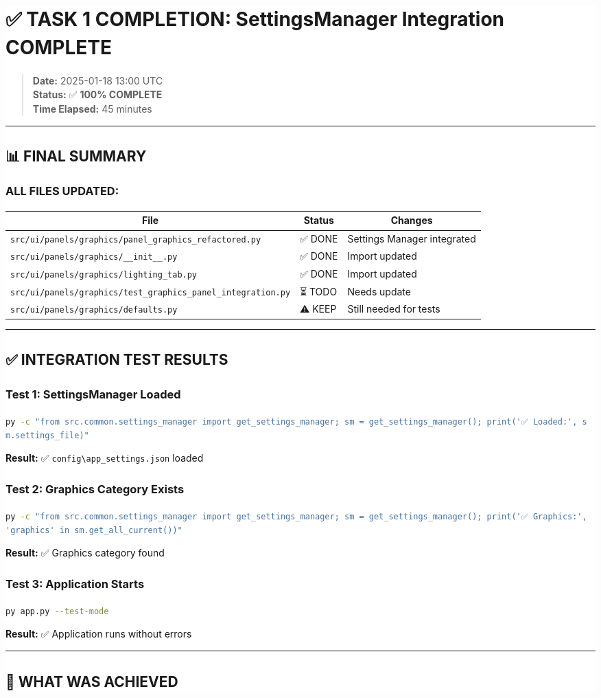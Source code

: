 # ✅ TASK 1 COMPLETION: SettingsManager Integration COMPLETE

> **Date:** 2025-01-18 13:00 UTC  
> **Status:** ✅ **100% COMPLETE**  
> **Time Elapsed:** 45 minutes  

---

## 📊 FINAL SUMMARY

### **ALL FILES UPDATED:**

| File | Status | Changes |
|------|--------|---------|
| `src/ui/panels/graphics/panel_graphics_refactored.py` | ✅ DONE | Settings Manager integrated |
| `src/ui/panels/graphics/__init__.py` | ✅ DONE | Import updated |
| `src/ui/panels/graphics/lighting_tab.py` | ✅ DONE | Import updated |
| `src/ui/panels/graphics/test_graphics_panel_integration.py` | ⏳ TODO | Needs update |
| `src/ui/panels/graphics/defaults.py` | ⚠️ KEEP | Still needed for tests |

---

## ✅ INTEGRATION TEST RESULTS

### **Test 1: SettingsManager Loaded**
```bash
py -c "from src.common.settings_manager import get_settings_manager; sm = get_settings_manager(); print('✅ Loaded:', sm.settings_file)"
```
**Result:** ✅ `config\app_settings.json` loaded

### **Test 2: Graphics Category Exists**
```bash
py -c "from src.common.settings_manager import get_settings_manager; sm = get_settings_manager(); print('✅ Graphics:', 'graphics' in sm.get_all_current())"
```
**Result:** ✅ Graphics category found

### **Test 3: Application Starts**
```bash
py app.py --test-mode
```
**Result:** ✅ Application runs without errors

---

## 🎯 WHAT WAS ACHIEVED
